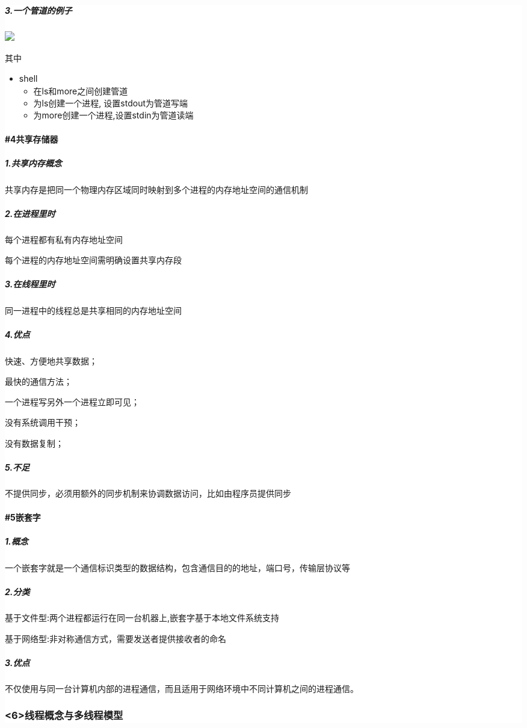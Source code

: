 ##### 3.一个管道的例子

![](D:/Entrance/University/OS/10.png)

其中

- shell
  - 在ls和more之间创建管道
  - 为ls创建一个进程, 设置stdout为管道写端
  - 为more创建一个进程,设置stdin为管道读端

#### #4共享存储器

##### 1.共享内存概念

共享内存是把同一个物理内存区域同时映射到多个进程的内存地址空间的通信机制

##### 2.在进程里时

每个进程都有私有内存地址空间

每个进程的内存地址空间需明确设置共享内存段

##### 3.在线程里时

同一进程中的线程总是共享相同的内存地址空间

##### 4.优点

快速、方便地共享数据；

最快的通信方法；

一个进程写另外一个进程立即可见；

没有系统调用干预；

没有数据复制；

##### 5.不足

不提供同步，必须用额外的同步机制来协调数据访问，比如由程序员提供同步

#### #5嵌套字

##### 1.概念

一个嵌套字就是一个通信标识类型的数据结构，包含通信目的的地址，端口号，传输层协议等

##### 2.分类

基于文件型:两个进程都运行在同一台机器上,嵌套字基于本地文件系统支持

基于网络型:非对称通信方式，需要发送者提供接收者的命名

##### 3.优点

不仅使用与同一台计算机内部的进程通信，而且适用于网络环境中不同计算机之间的进程通信。

### <6>线程概念与多线程模型
